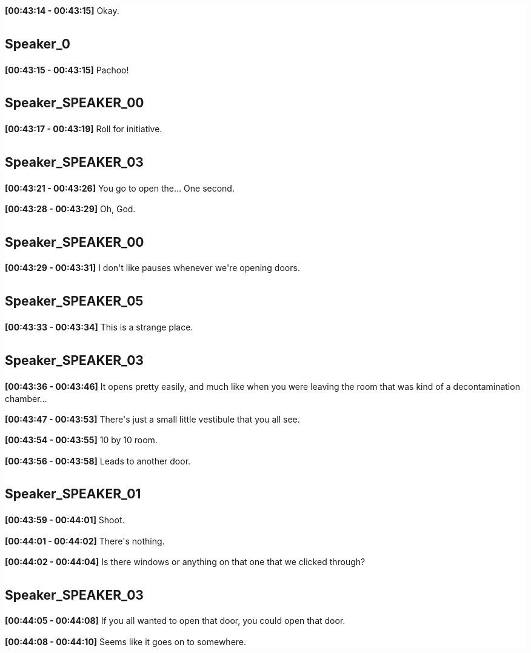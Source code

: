 **[00:43:14 - 00:43:15]** Okay.


## Speaker_0

**[00:43:15 - 00:43:15]** Pachoo!


## Speaker_SPEAKER_00

**[00:43:17 - 00:43:19]** Roll for initiative.


## Speaker_SPEAKER_03

**[00:43:21 - 00:43:26]** You go to open the... One second.

**[00:43:28 - 00:43:29]** Oh, God.


## Speaker_SPEAKER_00

**[00:43:29 - 00:43:31]** I don't like pauses whenever we're opening doors.


## Speaker_SPEAKER_05

**[00:43:33 - 00:43:34]** This is a strange place.


## Speaker_SPEAKER_03

**[00:43:36 - 00:43:46]** It opens pretty easily, and much like when you were leaving the room that was kind of a decontamination chamber...

**[00:43:47 - 00:43:53]** There's just a small little vestibule that you all see.

**[00:43:54 - 00:43:55]** 10 by 10 room.

**[00:43:56 - 00:43:58]** Leads to another door.


## Speaker_SPEAKER_01

**[00:43:59 - 00:44:01]** Shoot.

**[00:44:01 - 00:44:02]** There's nothing.

**[00:44:02 - 00:44:04]** Is there windows or anything on that one that we clicked through?


## Speaker_SPEAKER_03

**[00:44:05 - 00:44:08]** If you all wanted to open that door, you could open that door.

**[00:44:08 - 00:44:10]** Seems like it goes on to somewhere.
